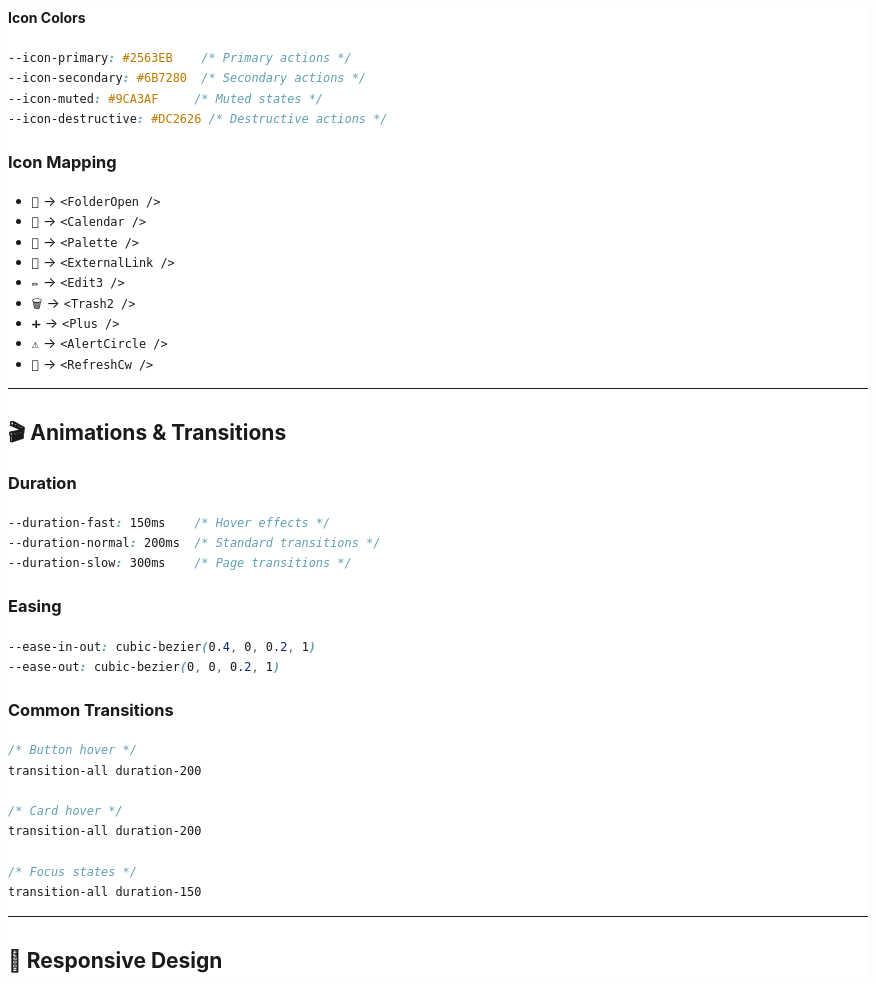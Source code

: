 #### Icon Colors
```css
--icon-primary: #2563EB    /* Primary actions */
--icon-secondary: #6B7280  /* Secondary actions */
--icon-muted: #9CA3AF     /* Muted states */
--icon-destructive: #DC2626 /* Destructive actions */
```

### Icon Mapping
- `📁` → `<FolderOpen />`
- `📅` → `<Calendar />`
- `🎨` → `<Palette />`
- `🔗` → `<ExternalLink />`
- `✏️` → `<Edit3 />`
- `🗑️` → `<Trash2 />`
- `➕` → `<Plus />`
- `⚠️` → `<AlertCircle />`
- `🔄` → `<RefreshCw />`

---

## 🎬 Animations & Transitions

### Duration
```css
--duration-fast: 150ms    /* Hover effects */
--duration-normal: 200ms  /* Standard transitions */
--duration-slow: 300ms    /* Page transitions */
```

### Easing
```css
--ease-in-out: cubic-bezier(0.4, 0, 0.2, 1)
--ease-out: cubic-bezier(0, 0, 0.2, 1)
```

### Common Transitions
```css
/* Button hover */
transition-all duration-200

/* Card hover */
transition-all duration-200

/* Focus states */
transition-all duration-150
```

---

## 📱 Responsive Design

